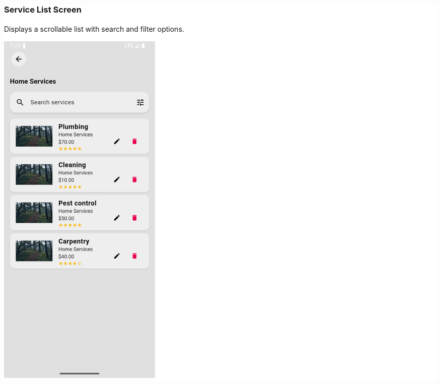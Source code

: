 ### Service List Screen

Displays a scrollable list with search and filter options.

<p float="left">
  <img src="assets/screenshots/service_list_light.png" width="300" />
</p>
